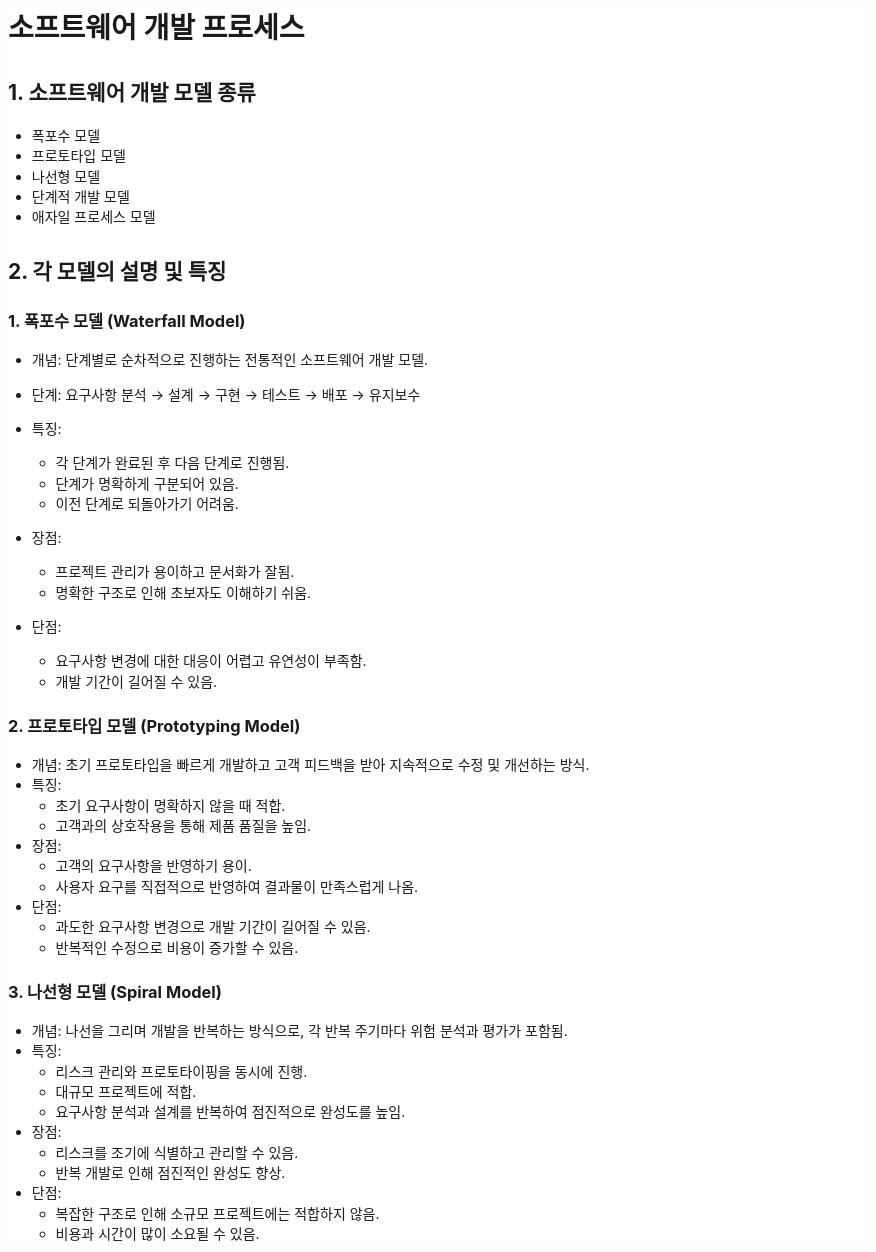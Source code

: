 
# 소프트웨어 개발 프로세스

## 1. 소프트웨어 개발 모델 종류
- 폭포수 모델
- 프로토타입 모델
- 나선형 모델
- 단계적 개발 모델
- 애자일 프로세스 모델

## 2. 각 모델의 설명 및 특징

### 1. 폭포수 모델 (Waterfall Model)
- 개념: 단계별로 순차적으로 진행하는 전통적인 소프트웨어 개발 모델.
- 단계: 요구사항 분석 → 설계 → 구현 → 테스트 → 배포 → 유지보수

- 특징:
    - 각 단계가 완료된 후 다음 단계로 진행됨.
    - 단계가 명확하게 구분되어 있음.
    - 이전 단계로 되돌아가기 어려움.
- 장점:
    - 프로젝트 관리가 용이하고 문서화가 잘됨.
    - 명확한 구조로 인해 초보자도 이해하기 쉬움.
- 단점:
    - 요구사항 변경에 대한 대응이 어렵고 유연성이 부족함.
    - 개발 기간이 길어질 수 있음.

### 2. 프로토타입 모델 (Prototyping Model)
- 개념: 초기 프로토타입을 빠르게 개발하고 고객 피드백을 받아 지속적으로 수정 및 개선하는 방식.
- 특징:
    - 초기 요구사항이 명확하지 않을 때 적합.
    - 고객과의 상호작용을 통해 제품 품질을 높임.
- 장점:
    - 고객의 요구사항을 반영하기 용이.
    - 사용자 요구를 직접적으로 반영하여 결과물이 만족스럽게 나옴.
- 단점:
    - 과도한 요구사항 변경으로 개발 기간이 길어질 수 있음.
    - 반복적인 수정으로 비용이 증가할 수 있음.

### 3. 나선형 모델 (Spiral Model)
- 개념: 나선을 그리며 개발을 반복하는 방식으로, 각 반복 주기마다 위험 분석과 평가가 포함됨.
- 특징:
    - 리스크 관리와 프로토타이핑을 동시에 진행.
    - 대규모 프로젝트에 적합.
    - 요구사항 분석과 설계를 반복하여 점진적으로 완성도를 높임.
- 장점:
    - 리스크를 조기에 식별하고 관리할 수 있음.
    - 반복 개발로 인해 점진적인 완성도 향상.
- 단점:
    - 복잡한 구조로 인해 소규모 프로젝트에는 적합하지 않음.
    - 비용과 시간이 많이 소요될 수 있음.
